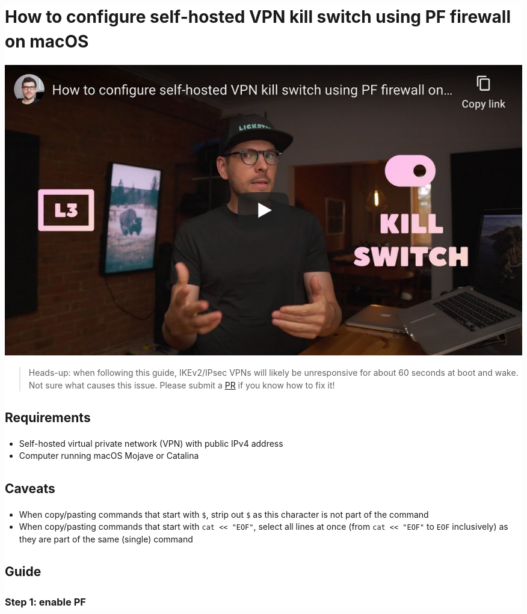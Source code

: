 

# How to configure self-hosted VPN kill switch using PF firewall on macOS

[![How to configure self-hosted VPN kill switch using PF firewall on macOS](how-to-configure-self-hosted-vpn-kill-switch-using-pf-firewall-on-macos.png)](https://www.youtube.com/watch?v=wsYYGrEXWnk "How to configure self-hosted VPN kill switch using PF firewall on macOS")

> Heads-up: when following this guide, IKEv2/IPsec VPNs will likely be unresponsive for about 60 seconds at boot and wake. Not sure what causes this issue. Please submit a [PR](https://github.com/sunknudsen/privacy-guides/pulls) if you know how to fix it!

## Requirements

- Self-hosted virtual private network (VPN) with public IPv4 address
- Computer running macOS Mojave or Catalina

## Caveats

- When copy/pasting commands that start with `$`, strip out `$` as this character is not part of the command
- When copy/pasting commands that start with `cat << "EOF"`, select all lines at once (from `cat << "EOF"` to `EOF` inclusively) as they are part of the same (single) command

## Guide

### Step 1: enable PF
